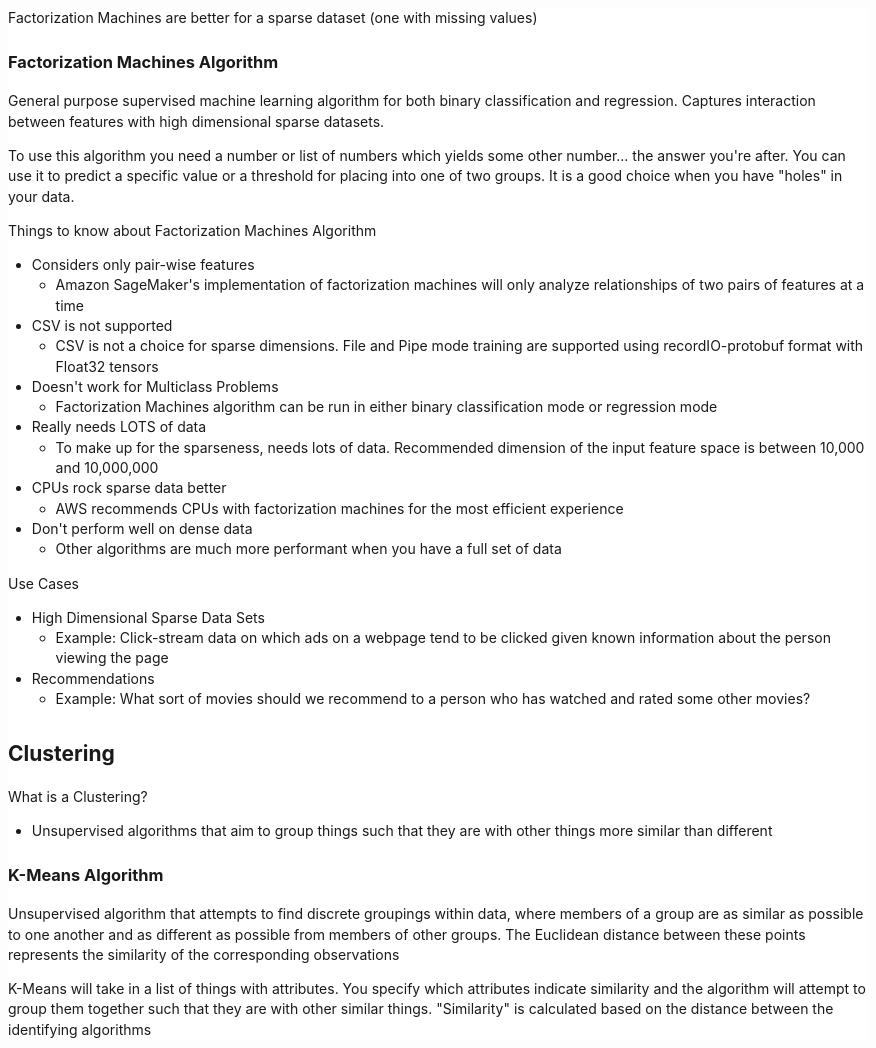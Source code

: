 Factorization Machines are better for a sparse dataset (one with missing values)

### Factorization Machines Algorithm

General purpose supervised machine learning algorithm for both binary classification and regression. Captures interaction between features with high dimensional sparse datasets.

To use this algorithm you need a number or list of numbers which yields some other number... the answer you're after. You can use it to predict a specific value or a threshold for placing into one of two groups. It is a good choice when you have "holes" in your data.

Things to know about Factorization Machines Algorithm
  * Considers only pair-wise features
    * Amazon SageMaker's implementation of factorization machines will only analyze relationships of two pairs of features at a time
  * CSV is not supported
    * CSV is not a choice for sparse dimensions. File and Pipe mode training are supported using recordIO-protobuf format with Float32 tensors
  * Doesn't work for Multiclass Problems
    * Factorization Machines algorithm can be run in either binary classification mode or regression mode
  * Really needs LOTS of data
    * To make up for the sparseness, needs lots of data. Recommended dimension of the input feature space is between 10,000 and 10,000,000
  * CPUs rock sparse data better
    * AWS recommends CPUs with factorization machines for the most efficient experience
  * Don't perform well on dense data
    * Other algorithms are much more performant when you have a full set of data

Use Cases
  * High Dimensional Sparse Data Sets
    * Example: Click-stream data on which ads on a webpage tend to be clicked given known information about the person viewing the page
  * Recommendations
    * Example: What sort of movies should we recommend to a person who has watched and rated some other movies?

## Clustering

What is a Clustering?
  * Unsupervised algorithms that aim to group things such that they are with other things more similar than different

### K-Means Algorithm

Unsupervised algorithm that attempts to find discrete groupings within data, where members of a group are as similar as possible to one another and as different as possible from members of other groups. The Euclidean distance between these points represents the similarity of the corresponding observations

K-Means will take in a list of things with attributes. You specify which attributes indicate similarity and the algorithm will attempt to group them together such that they are with other similar things. "Similarity" is calculated based on the distance between the identifying algorithms
